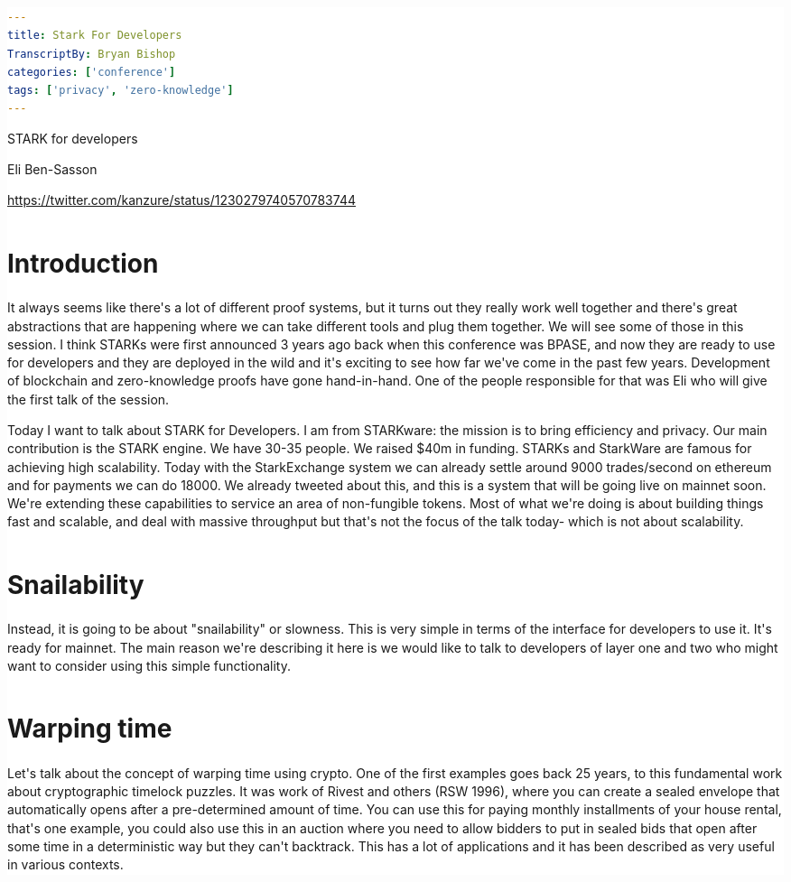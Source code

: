 ```yaml
---
title: Stark For Developers
TranscriptBy: Bryan Bishop
categories: ['conference']
tags: ['privacy', 'zero-knowledge']
---
```


STARK for developers

Eli Ben-Sasson

<https://twitter.com/kanzure/status/1230279740570783744>

# Introduction

It always seems like there's a lot of different proof systems, but it turns out they really work well together and there's great abstractions that are happening where we can take different tools and plug them together. We will see some of those in this session. I think STARKs were first announced 3 years ago back when this conference was BPASE, and now they are ready to use for developers and they are deployed in the wild and it's exciting to see how far we've come in the past few years. Development of blockchain and zero-knowledge proofs have gone hand-in-hand. One of the people responsible for that was Eli who will give the first talk of the session.

Today I want to talk about STARK for Developers. I am from STARKware: the mission is to bring efficiency and privacy. Our main contribution is the STARK engine. We have 30-35 people. We raised $40m in funding. STARKs and StarkWare are famous for achieving high scalability. Today with the StarkExchange system we can already settle around 9000 trades/second on ethereum and for payments we can do 18000. We already tweeted about this, and this is a system that will be going live on mainnet soon. We're extending these capabilities to service an area of non-fungible tokens. Most of what we're doing is about building things fast and scalable, and deal with massive throughput but that's not the focus of the talk today- which is not about scalability.

# Snailability

Instead, it is going to be about "snailability" or slowness. This is very simple in terms of the interface for developers to use it. It's ready for mainnet. The main reason we're describing it here is we would like to talk to developers of layer one and two who might want to consider using this simple functionality.

# Warping time

Let's talk about the concept of warping time using crypto. One of the first examples goes back 25 years, to this fundamental work about cryptographic timelock puzzles. It was work of Rivest and others (RSW 1996), where you can create a sealed envelope that automatically opens after a pre-determined amount of time. You can use this for paying monthly installments of your house rental, that's one example, you could also use this in an auction where you need to allow bidders to put in sealed bids that open after some time in a deterministic way but they can't backtrack. This has a lot of applications and it has been described as very useful in various contexts.
